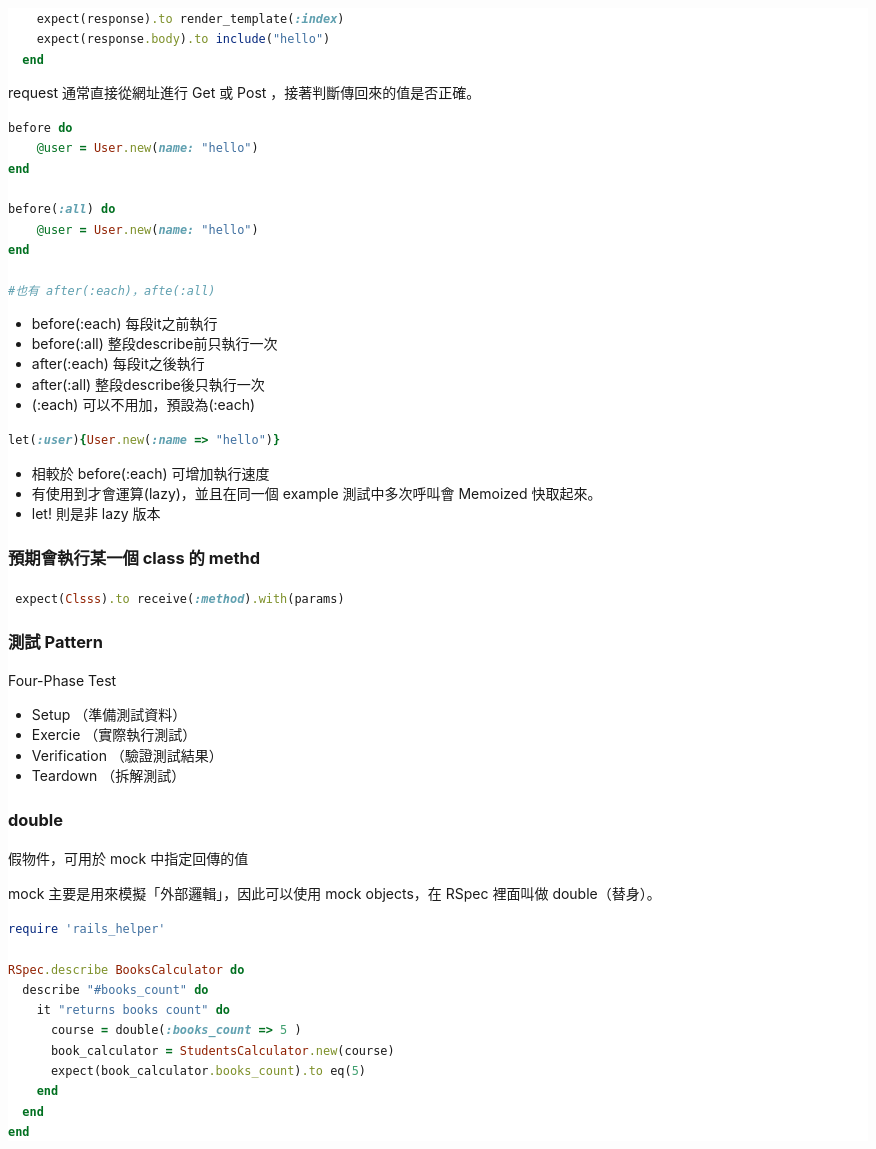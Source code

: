 ```ruby
    expect(response).to render_template(:index)
    expect(response.body).to include("hello")
  end
```
request 通常直接從網址進行 Get 或 Post ，接著判斷傳回來的值是否正確。

```ruby
before do
	@user = User.new(name: "hello")
end

before(:all) do
	@user = User.new(name: "hello")
end

#也有 after(:each)，afte(:all)
```

* before(:each) 每段it之前執行
* before(:all) 整段describe前只執行一次
* after(:each) 每段it之後執行
* after(:all) 整段describe後只執行一次
* (:each) 可以不用加，預設為(:each)

```ruby
let(:user){User.new(:name => "hello")}
```

* 相較於 before(:each) 可增加執⾏速度
* 有使⽤到才會運算(lazy)，並且在同⼀個 example 測試中多次呼叫會 Memoized 快取起來。
* let! 則是⾮ lazy 版本


### 預期會執行某一個 class 的 methd

```ruby
 expect(Clsss).to receive(:method).with(params)
```

### 測試 Pattern

Four-Phase Test

* Setup （準備測試資料）
* Exercie （實際執行測試）
* Verification （驗證測試結果）
* Teardown （拆解測試）


### double

假物件，可用於 mock 中指定回傳的值  

mock 主要是用來模擬「外部邏輯」，因此可以使用 mock objects，在 RSpec 裡面叫做 double（替身）。

```ruby
require 'rails_helper'

RSpec.describe BooksCalculator do
  describe "#books_count" do 
    it "returns books count" do 
      course = double(:books_count => 5 )
      book_calculator = StudentsCalculator.new(course)
      expect(book_calculator.books_count).to eq(5)
    end
  end
end
```

